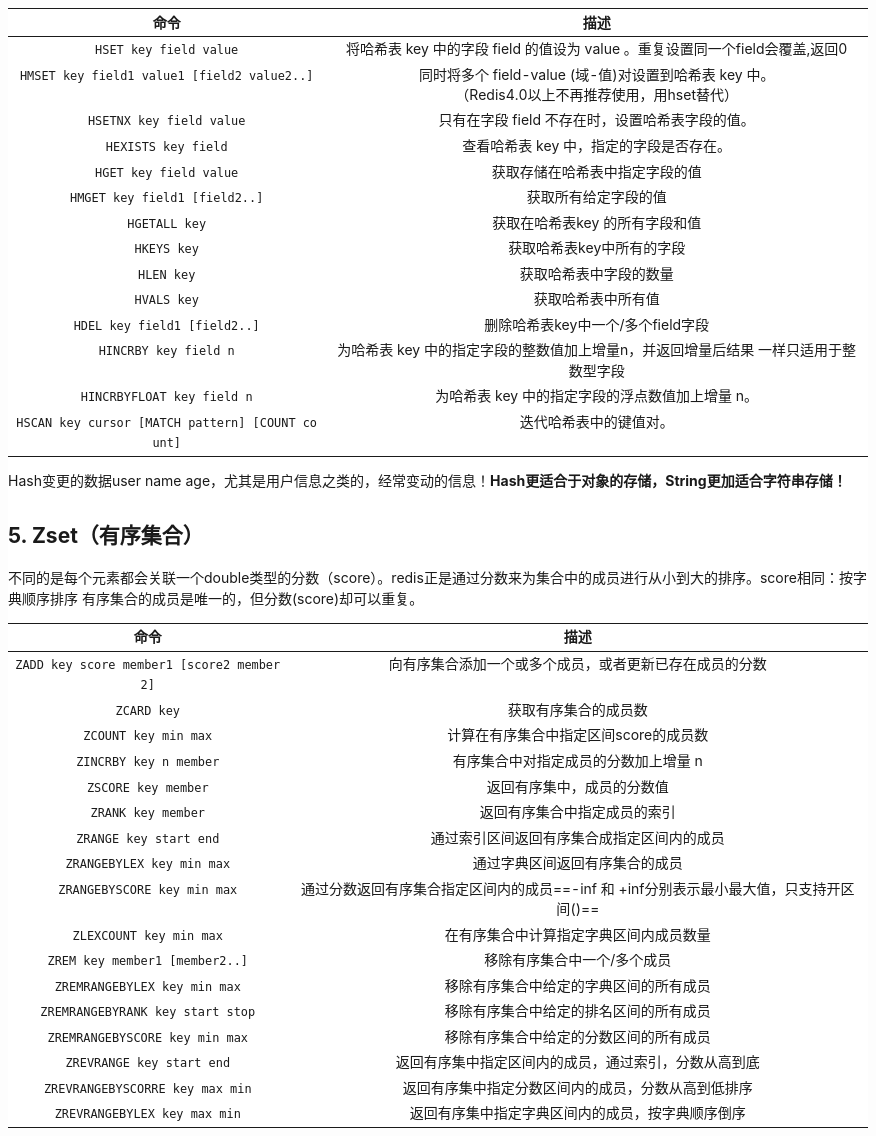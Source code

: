 |                       命令                       |                             描述                             |
| :----------------------------------------------: | :----------------------------------------------------------: |
|              `HSET key field value`              | 将哈希表 key 中的字段 field 的值设为 value 。重复设置同一个field会覆盖,返回0 |
|   `HMSET key field1 value1 [field2 value2..]`    | 同时将多个 field-value (域-值)对设置到哈希表 key 中。<br />（Redis4.0以上不再推荐使用，用hset替代） |
|             `HSETNX key field value`             |       只有在字段 field 不存在时，设置哈希表字段的值。        |
|               `HEXISTS key field`                |           查看哈希表 key 中，指定的字段是否存在。            |
|              `HGET key field value`              |                获取存储在哈希表中指定字段的值                |
|          `HMGET key field1 [field2..]`           |                     获取所有给定字段的值                     |
|                  `HGETALL key`                   |                获取在哈希表key 的所有字段和值                |
|                   `HKEYS key`                    |                  获取哈希表key中所有的字段                   |
|                    `HLEN key`                    |                    获取哈希表中字段的数量                    |
|                   `HVALS key`                    |                      获取哈希表中所有值                      |
|           `HDEL key field1 [field2..]`           |              删除哈希表key中一个/多个field字段               |
|              `HINCRBY key field n`               | 为哈希表 key 中的指定字段的整数值加上增量n，并返回增量后结果 一样只适用于整数型字段 |
|            `HINCRBYFLOAT key field n`            |       为哈希表 key 中的指定字段的浮点数值加上增量 n。        |
| `HSCAN key cursor [MATCH pattern] [COUNT count]` |                    迭代哈希表中的键值对。                    |

Hash变更的数据user name age，尤其是用户信息之类的，经常变动的信息！**Hash更适合于对象的存储，String更加适合字符串存储！**

## 5. Zset（有序集合）

不同的是每个元素都会关联一个double类型的分数（score）。redis正是通过分数来为集合中的成员进行从小到大的排序。score相同：按字典顺序排序
有序集合的成员是唯一的，但分数(score)却可以重复。

|                       命令                        |                             描述                             |
| :-----------------------------------------------: | :----------------------------------------------------------: |
|     `ZADD key score member1 [score2 member2]`     |    向有序集合添加一个或多个成员，或者更新已存在成员的分数    |
|                    `ZCARD key`                    |                     获取有序集合的成员数                     |
|               `ZCOUNT key min max`                |            计算在有序集合中指定区间score的成员数             |
|              `ZINCRBY key n member`               |             有序集合中对指定成员的分数加上增量 n             |
|                `ZSCORE key member`                |                  返回有序集中，成员的分数值                  |
|                `ZRANK key member`                 |                 返回有序集合中指定成员的索引                 |
|              `ZRANGE key start end`               |          通过索引区间返回有序集合成指定区间内的成员          |
|             `ZRANGEBYLEX key min max`             |                通过字典区间返回有序集合的成员                |
|            `ZRANGEBYSCORE key min max`            | 通过分数返回有序集合指定区间内的成员==-inf 和 +inf分别表示最小最大值，只支持开区间()== |
|              `ZLEXCOUNT key min max`              |            在有序集合中计算指定字典区间内成员数量            |
|          `ZREM key member1 [member2..]`           |                 移除有序集合中一个/多个成员                  |
|           `ZREMRANGEBYLEX key min max`            |            移除有序集合中给定的字典区间的所有成员            |
|         `ZREMRANGEBYRANK key start stop`          |            移除有序集合中给定的排名区间的所有成员            |
|          `ZREMRANGEBYSCORE key min max`           |            移除有序集合中给定的分数区间的所有成员            |
|             `ZREVRANGE key start end`             |     返回有序集中指定区间内的成员，通过索引，分数从高到底     |
|          `ZREVRANGEBYSCORRE key max min`          |      返回有序集中指定分数区间内的成员，分数从高到低排序      |
|           `ZREVRANGEBYLEX key max min`            |       返回有序集中指定字典区间内的成员，按字典顺序倒序       |